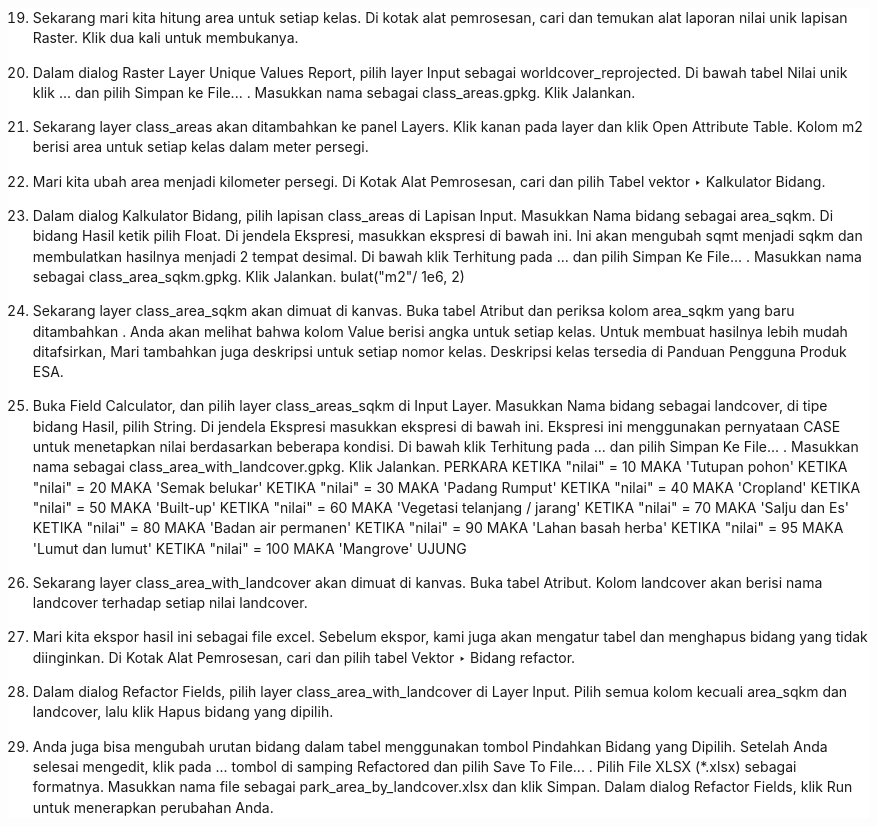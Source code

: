 19.	Sekarang mari kita hitung area untuk setiap kelas. Di kotak alat pemrosesan, cari dan temukan alat laporan nilai unik lapisan Raster. Klik dua kali untuk membukanya.
 
20.	Dalam dialog Raster Layer Unique Values Report, pilih layer Input sebagai worldcover_reprojected. Di bawah tabel Nilai unik klik ...   dan pilih Simpan ke File... . Masukkan nama sebagai class_areas.gpkg. Klik Jalankan.
 
21.	Sekarang layer class_areas akan ditambahkan ke  panel Layers. Klik kanan pada layer dan klik Open Attribute Table. Kolom m2 berisi area untuk setiap kelas dalam meter persegi.
 
22.	Mari kita ubah area menjadi kilometer persegi. Di Kotak Alat Pemrosesan, cari dan pilih Tabel vektor ‣ Kalkulator Bidang.
 
23.	Dalam dialog Kalkulator Bidang, pilih  lapisan class_areas di Lapisan Input. Masukkan Nama bidang sebagai area_sqkm. Di bidang Hasil ketik pilih Float. Di  jendela Ekspresi, masukkan ekspresi di bawah ini. Ini akan mengubah sqmt menjadi sqkm dan membulatkan hasilnya menjadi 2 tempat desimal. Di bawah klik Terhitung pada ...  dan pilih Simpan Ke File...  . Masukkan nama sebagai class_area_sqkm.gpkg. Klik Jalankan.
bulat("m2"/ 1e6, 2)
 
24.	Sekarang layer class_area_sqkm akan dimuat di kanvas. Buka tabel Atribut dan periksa  kolom area_sqkm yang baru ditambahkan  . Anda akan melihat bahwa  kolom Value berisi angka untuk setiap kelas. Untuk membuat hasilnya lebih mudah ditafsirkan, Mari tambahkan juga deskripsi untuk setiap nomor kelas. Deskripsi kelas tersedia di Panduan Pengguna Produk ESA.
 
25.	Buka Field Calculator, dan pilih layer class_areas_sqkm di Input Layer. Masukkan Nama bidang  sebagai landcover, di tipe bidang Hasil, pilih String. Di  jendela Ekspresi masukkan ekspresi di bawah ini. Ekspresi ini menggunakan  pernyataan CASE untuk menetapkan nilai berdasarkan beberapa kondisi. Di bawah klik Terhitung pada ...  dan pilih Simpan Ke File...  . Masukkan nama sebagai class_area_with_landcover.gpkg. Klik Jalankan.
PERKARA
KETIKA "nilai" = 10 MAKA 'Tutupan pohon'
KETIKA "nilai" = 20 MAKA 'Semak belukar'
KETIKA "nilai" = 30 MAKA 'Padang Rumput'
KETIKA "nilai" = 40 MAKA 'Cropland'
KETIKA "nilai" = 50 MAKA 'Built-up'
KETIKA "nilai" = 60 MAKA 'Vegetasi telanjang / jarang'
KETIKA "nilai" = 70 MAKA 'Salju dan Es'
KETIKA "nilai" = 80 MAKA 'Badan air permanen'
KETIKA "nilai" = 90 MAKA 'Lahan basah herba'
KETIKA "nilai" = 95 MAKA 'Lumut dan lumut'
KETIKA "nilai" = 100 MAKA 'Mangrove'
UJUNG
 
26.	Sekarang layer class_area_with_landcover akan dimuat di kanvas. Buka tabel Atribut. Kolom  landcover  akan berisi nama landcover terhadap setiap nilai landcover.
 
27.	Mari kita ekspor hasil ini sebagai file excel. Sebelum ekspor, kami juga akan mengatur tabel dan menghapus bidang yang tidak diinginkan. Di Kotak Alat Pemrosesan, cari dan pilih tabel Vektor ‣ Bidang refactor.
 
28.	Dalam dialog Refactor Fields, pilih  layer class_area_with_landcover di Layer Input. Pilih semua kolom kecuali area_sqkm dan landcover, lalu klik Hapus bidang yang dipilih.
 
29.	Anda juga bisa mengubah urutan bidang dalam tabel menggunakan tombol Pindahkan Bidang yang Dipilih. Setelah Anda selesai mengedit, klik pada ...  tombol di samping Refactored dan pilih Save To File... . Pilih File XLSX (*.xlsx) sebagai formatnya. Masukkan nama file sebagai park_area_by_landcover.xlsx dan klik Simpan. Dalam  dialog Refactor Fields, klik  Run  untuk menerapkan perubahan Anda.
 